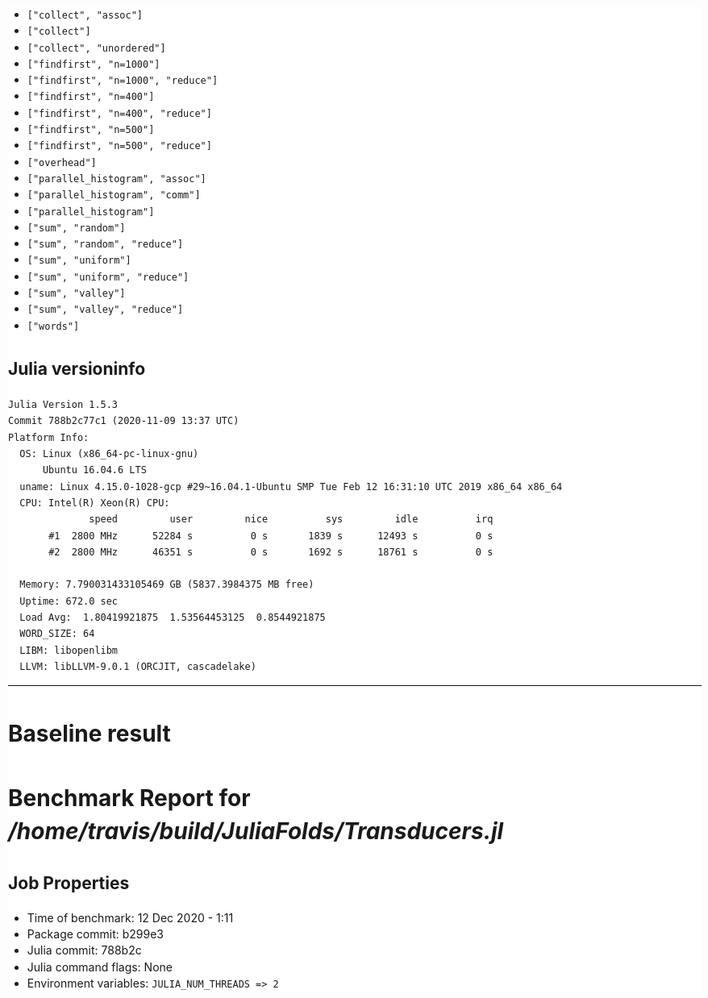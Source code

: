 - `["collect", "assoc"]`
- `["collect"]`
- `["collect", "unordered"]`
- `["findfirst", "n=1000"]`
- `["findfirst", "n=1000", "reduce"]`
- `["findfirst", "n=400"]`
- `["findfirst", "n=400", "reduce"]`
- `["findfirst", "n=500"]`
- `["findfirst", "n=500", "reduce"]`
- `["overhead"]`
- `["parallel_histogram", "assoc"]`
- `["parallel_histogram", "comm"]`
- `["parallel_histogram"]`
- `["sum", "random"]`
- `["sum", "random", "reduce"]`
- `["sum", "uniform"]`
- `["sum", "uniform", "reduce"]`
- `["sum", "valley"]`
- `["sum", "valley", "reduce"]`
- `["words"]`

## Julia versioninfo
```
Julia Version 1.5.3
Commit 788b2c77c1 (2020-11-09 13:37 UTC)
Platform Info:
  OS: Linux (x86_64-pc-linux-gnu)
      Ubuntu 16.04.6 LTS
  uname: Linux 4.15.0-1028-gcp #29~16.04.1-Ubuntu SMP Tue Feb 12 16:31:10 UTC 2019 x86_64 x86_64
  CPU: Intel(R) Xeon(R) CPU: 
              speed         user         nice          sys         idle          irq
       #1  2800 MHz      52284 s          0 s       1839 s      12493 s          0 s
       #2  2800 MHz      46351 s          0 s       1692 s      18761 s          0 s
       
  Memory: 7.790031433105469 GB (5837.3984375 MB free)
  Uptime: 672.0 sec
  Load Avg:  1.80419921875  1.53564453125  0.8544921875
  WORD_SIZE: 64
  LIBM: libopenlibm
  LLVM: libLLVM-9.0.1 (ORCJIT, cascadelake)
```

---
# Baseline result
# Benchmark Report for */home/travis/build/JuliaFolds/Transducers.jl*

## Job Properties
* Time of benchmark: 12 Dec 2020 - 1:11
* Package commit: b299e3
* Julia commit: 788b2c
* Julia command flags: None
* Environment variables: `JULIA_NUM_THREADS => 2`
